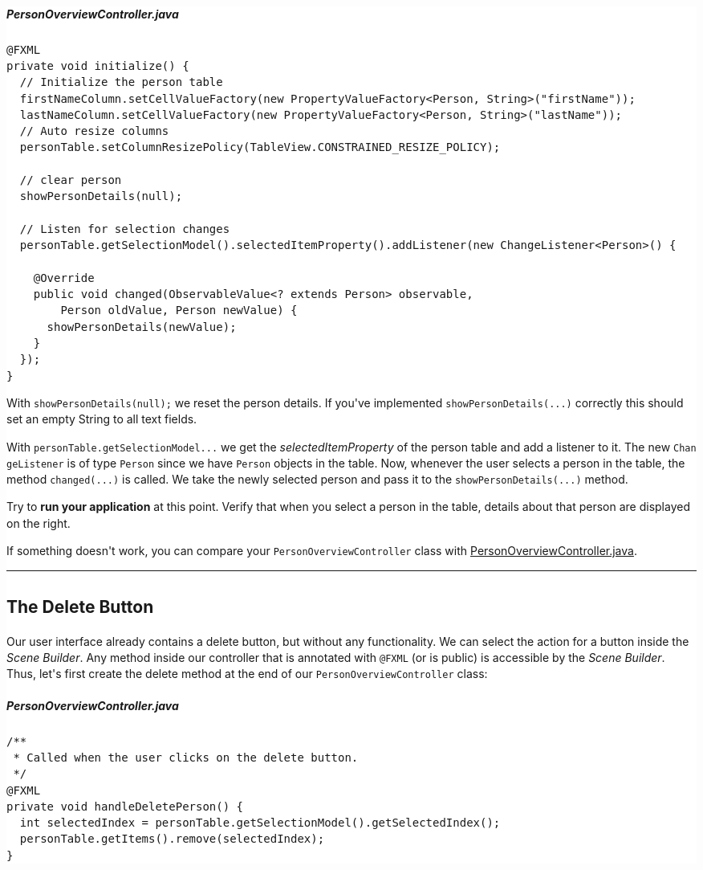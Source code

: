 
##### PersonOverviewController.java

<pre class="prettyprint lang-java">
@FXML
private void initialize() {
  // Initialize the person table
  firstNameColumn.setCellValueFactory(new PropertyValueFactory&lt;Person, String&gt;("firstName"));
  lastNameColumn.setCellValueFactory(new PropertyValueFactory&lt;Person, String&gt;("lastName"));
  // Auto resize columns
  personTable.setColumnResizePolicy(TableView.CONSTRAINED_RESIZE_POLICY);

  // clear person
  showPersonDetails(null);
  
  // Listen for selection changes
  personTable.getSelectionModel().selectedItemProperty().addListener(new ChangeListener&lt;Person&gt;() {

    @Override
    public void changed(ObservableValue&lt;? extends Person&gt; observable,
        Person oldValue, Person newValue) {
      showPersonDetails(newValue);
    }
  });
}
</pre>

With `showPersonDetails(null);` we reset the person details. If you've implemented `showPersonDetails(...)` correctly this should set an empty String to all text fields.

With `personTable.getSelectionModel...` we get the *selectedItemProperty* of the person table and add a listener to it. The new `ChangeListener` is of type `Person` since we have `Person` objects in the table. Now, whenever the user selects a person in the table, the method `changed(...)` is called. We take the newly selected person and pass it to the `showPersonDetails(...)` method.

Try to **run your application** at this point. Verify that when you select a person in the table, details about that person are displayed on the right.

If something doesn't work, you can compare your `PersonOverviewController` class with [PersonOverviewController.java](/assets/library/javafx-2-tutorial/part3/PersonOverviewController.java).

* * * 

## The Delete Button

Our user interface already contains a delete button, but without any functionality. We can select the action for a button inside the *Scene Builder*. Any method inside our controller that is annotated with `@FXML` (or is public) is accessible by the *Scene Builder*. Thus, let's first create the delete method at the end of our `PersonOverviewController` class:


##### PersonOverviewController.java

<pre class="prettyprint lang-java">
/**
 * Called when the user clicks on the delete button.
 */
@FXML
private void handleDeletePerson() {
  int selectedIndex = personTable.getSelectionModel().getSelectedIndex();
  personTable.getItems().remove(selectedIndex);
}
</pre>
